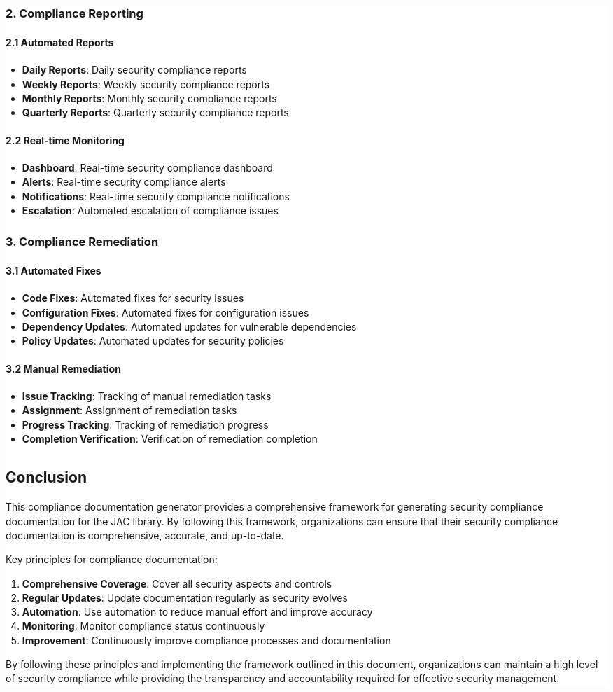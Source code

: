 ### 2. Compliance Reporting

#### 2.1 Automated Reports
- **Daily Reports**: Daily security compliance reports
- **Weekly Reports**: Weekly security compliance reports
- **Monthly Reports**: Monthly security compliance reports
- **Quarterly Reports**: Quarterly security compliance reports

#### 2.2 Real-time Monitoring
- **Dashboard**: Real-time security compliance dashboard
- **Alerts**: Real-time security compliance alerts
- **Notifications**: Real-time security compliance notifications
- **Escalation**: Automated escalation of compliance issues

### 3. Compliance Remediation

#### 3.1 Automated Fixes
- **Code Fixes**: Automated fixes for security issues
- **Configuration Fixes**: Automated fixes for configuration issues
- **Dependency Updates**: Automated updates for vulnerable dependencies
- **Policy Updates**: Automated updates for security policies

#### 3.2 Manual Remediation
- **Issue Tracking**: Tracking of manual remediation tasks
- **Assignment**: Assignment of remediation tasks
- **Progress Tracking**: Tracking of remediation progress
- **Completion Verification**: Verification of remediation completion

## Conclusion

This compliance documentation generator provides a comprehensive framework for generating security compliance documentation for the JAC library. By following this framework, organizations can ensure that their security compliance documentation is comprehensive, accurate, and up-to-date.

Key principles for compliance documentation:

1. **Comprehensive Coverage**: Cover all security aspects and controls
2. **Regular Updates**: Update documentation regularly as security evolves
3. **Automation**: Use automation to reduce manual effort and improve accuracy
4. **Monitoring**: Monitor compliance status continuously
5. **Improvement**: Continuously improve compliance processes and documentation

By following these principles and implementing the framework outlined in this document, organizations can maintain a high level of security compliance while providing the transparency and accountability required for effective security management.
